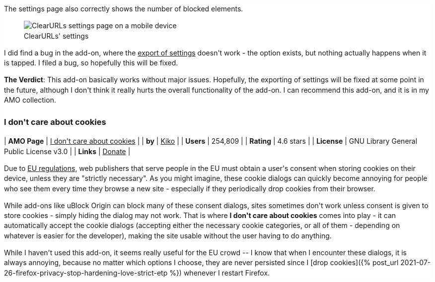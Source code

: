 The settings page also correctly shows the number of blocked elements.

<figure>
	<picture>
	  <source type="image/webp" srcset="{{site.url}}/assets/images/firefox-android-nightly-addons-round-up-part-1/ClearURLs-settings.webp,
	  									{{site.url}}/assets/images/firefox-android-nightly-addons-round-up-part-1/ClearURLs-settings-2x.webp 2x">
	  <source type="image/png" srcset="{{site.url}}/assets/images/firefox-android-nightly-addons-round-up-part-1/ClearURLs-settings.png,
	  								   {{site.url}}/assets/images/firefox-android-nightly-addons-round-up-part-1/ClearURLs-settings-2x.png 2x">
	  <img src="{{site.url}}/assets/images/firefox-android-nightly-addons-round-up-part-1/ClearURLs-settings.png" srcset="{{site.url}}/assets/images/firefox-android-nightly-addons-round-up-part-1/ClearURLs-settings-2x.png 2x" alt="ClearURLs settings page on a mobile device"/>
	  <figcaption>ClearURLs' settings</figcaption>
	</picture>
</figure>

I did find a bug in the add-on, where the [export of settings](https://github.com/ClearURLs/Addon/issues/169) doesn't work - the option exists, but nothing actually happens when it is tapped. I filed a bug, so hopefully this will be fixed.

**The Verdict**: This add-on basically works without major issues. Hopefully, the exporting of settings will be fixed at some point in the future, although I don't think it really hurts the overall functionality of the add-on. I can recommend this add-on, and it is in my AMO collection.

### I don't care about cookies

| **AMO Page**  | [I don't care about cookies](https://addons.mozilla.org/firefox/addon/i-dont-care-about-cookies/)  |
| **by**  | [Kiko](https://www.linkedin.com/in/dkladnik/)  |
| **Users**  | 254,809  |
| **Rating**  | 4.6 stars  |
| **License**  | GNU Library General Public License v3.0  |
| **Links**  | [Donate](https://www.i-dont-care-about-cookies.eu/#donations_sidebar)  |

Due to [EU regulations](https://www.cloudflare.com/learning/privacy/what-is-eprivacy-directive/), web publishers that serve people in the EU must obtain a user's consent when storing cookies on their device, unless they are "strictly necessary". As you might imagine, these cookie dialogs can quickly become annoying for people who see them every time they browse a new site - especially if they periodically drop cookies from their browser.

While add-ons like uBlock Origin can block many of these consent dialogs, sites sometimes don't work unless consent is given to store cookies - simply hiding the dialog may not work. That is where **I don't care about cookies** comes into play - it can automatically accept the cookie dialogs (accepting either the necessary cookie categories, or all of them - depending on whatever is easier for the developer), making the site usable without the user having to do anything.

While I haven't used this add-on, it seems really useful for the EU crowd -- I know that when I encounter these dialogs, it is always annoying, because no matter which options I choose, they are never persisted since I [drop cookies]({% post_url 2021-07-26-firefox-privacy-stop-hardening-love-strict-etp %}) whenever I restart Firefox.
